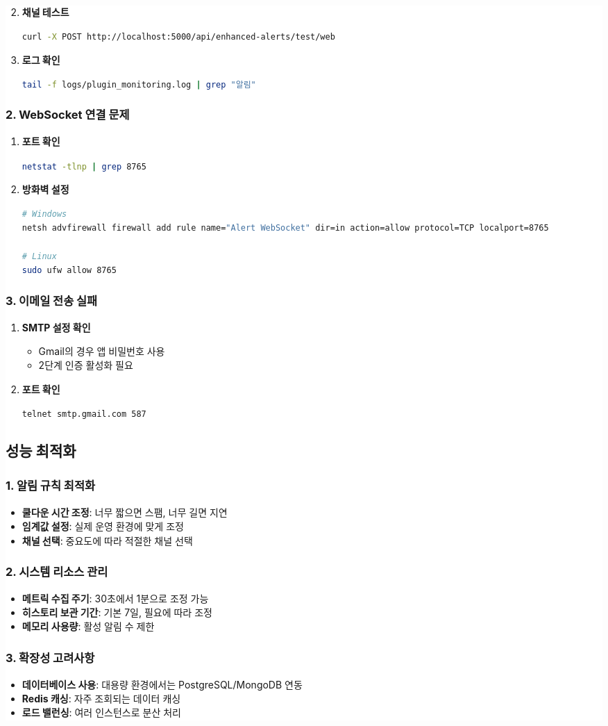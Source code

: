 2. **채널 테스트**
   ```bash
   curl -X POST http://localhost:5000/api/enhanced-alerts/test/web
   ```

3. **로그 확인**
   ```bash
   tail -f logs/plugin_monitoring.log | grep "알림"
   ```

### 2. WebSocket 연결 문제

1. **포트 확인**
   ```bash
   netstat -tlnp | grep 8765
   ```

2. **방화벽 설정**
   ```bash
   # Windows
   netsh advfirewall firewall add rule name="Alert WebSocket" dir=in action=allow protocol=TCP localport=8765

   # Linux
   sudo ufw allow 8765
   ```

### 3. 이메일 전송 실패

1. **SMTP 설정 확인**
   - Gmail의 경우 앱 비밀번호 사용
   - 2단계 인증 활성화 필요

2. **포트 확인**
   ```bash
   telnet smtp.gmail.com 587
   ```

## 성능 최적화

### 1. 알림 규칙 최적화

- **쿨다운 시간 조정**: 너무 짧으면 스팸, 너무 길면 지연
- **임계값 설정**: 실제 운영 환경에 맞게 조정
- **채널 선택**: 중요도에 따라 적절한 채널 선택

### 2. 시스템 리소스 관리

- **메트릭 수집 주기**: 30초에서 1분으로 조정 가능
- **히스토리 보관 기간**: 기본 7일, 필요에 따라 조정
- **메모리 사용량**: 활성 알림 수 제한

### 3. 확장성 고려사항

- **데이터베이스 사용**: 대용량 환경에서는 PostgreSQL/MongoDB 연동
- **Redis 캐싱**: 자주 조회되는 데이터 캐싱
- **로드 밸런싱**: 여러 인스턴스로 분산 처리
